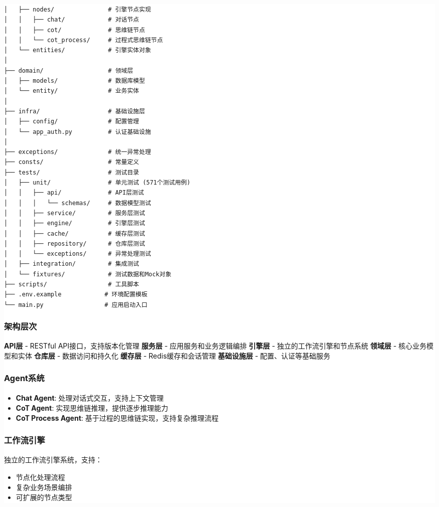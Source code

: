 ```
│   ├── nodes/               # 引擎节点实现
│   │   ├── chat/            # 对话节点
│   │   ├── cot/             # 思维链节点
│   │   └── cot_process/     # 过程式思维链节点
│   └── entities/            # 引擎实体对象
│
├── domain/                  # 领域层
│   ├── models/              # 数据库模型
│   └── entity/              # 业务实体
│
├── infra/                   # 基础设施层
│   ├── config/              # 配置管理
│   └── app_auth.py          # 认证基础设施
│
├── exceptions/              # 统一异常处理
├── consts/                  # 常量定义
├── tests/                   # 测试目录
│   ├── unit/                # 单元测试 (571个测试用例)
│   │   ├── api/             # API层测试
│   │   │   └── schemas/     # 数据模型测试
│   │   ├── service/         # 服务层测试
│   │   ├── engine/          # 引擎层测试
│   │   ├── cache/           # 缓存层测试
│   │   ├── repository/      # 仓库层测试
│   │   └── exceptions/      # 异常处理测试
│   ├── integration/         # 集成测试
│   └── fixtures/            # 测试数据和Mock对象
├── scripts/                 # 工具脚本
├── .env.example            # 环境配置模板
└── main.py                 # 应用启动入口
```

### 架构层次

**API层** - RESTful API接口，支持版本化管理
**服务层** - 应用服务和业务逻辑编排
**引擎层** - 独立的工作流引擎和节点系统
**领域层** - 核心业务模型和实体
**仓库层** - 数据访问和持久化
**缓存层** - Redis缓存和会话管理
**基础设施层** - 配置、认证等基础服务

### Agent系统

- **Chat Agent**: 处理对话式交互，支持上下文管理
- **CoT Agent**: 实现思维链推理，提供逐步推理能力
- **CoT Process Agent**: 基于过程的思维链实现，支持复杂推理流程

### 工作流引擎

独立的工作流引擎系统，支持：
- 节点化处理流程
- 复杂业务场景编排
- 可扩展的节点类型
